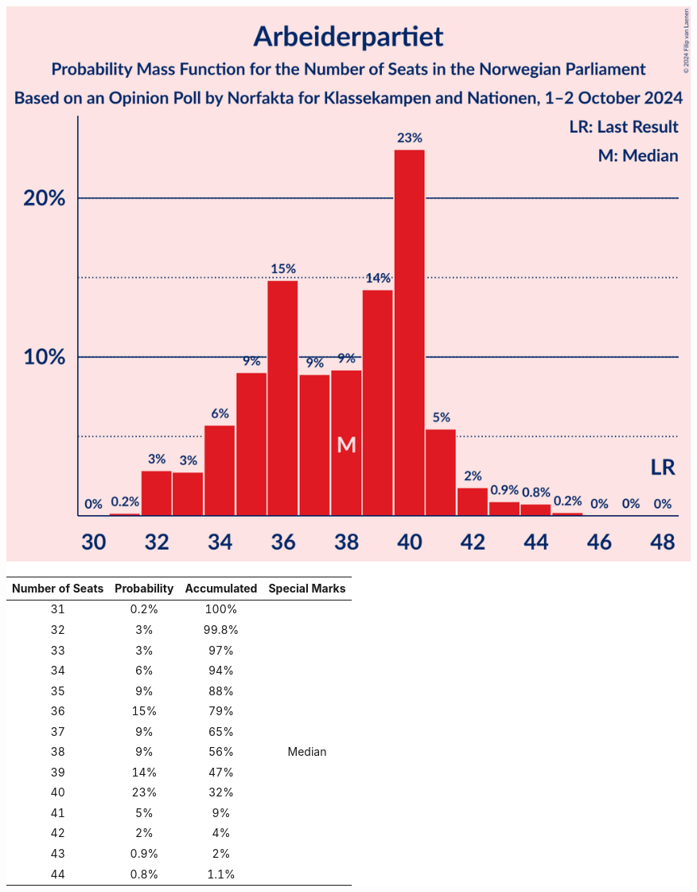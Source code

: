 ![Graph with seats probability mass function not yet produced](2024-10-02-Norfakta-seats-pmf-arbeiderpartiet.png "Seats Probability Mass Function")

| Number of Seats | Probability | Accumulated | Special Marks |
|:---------------:|:-----------:|:-----------:|:-------------:|
| 31 | 0.2% | 100% |  |
| 32 | 3% | 99.8% |  |
| 33 | 3% | 97% |  |
| 34 | 6% | 94% |  |
| 35 | 9% | 88% |  |
| 36 | 15% | 79% |  |
| 37 | 9% | 65% |  |
| 38 | 9% | 56% | Median |
| 39 | 14% | 47% |  |
| 40 | 23% | 32% |  |
| 41 | 5% | 9% |  |
| 42 | 2% | 4% |  |
| 43 | 0.9% | 2% |  |
| 44 | 0.8% | 1.1% |  |